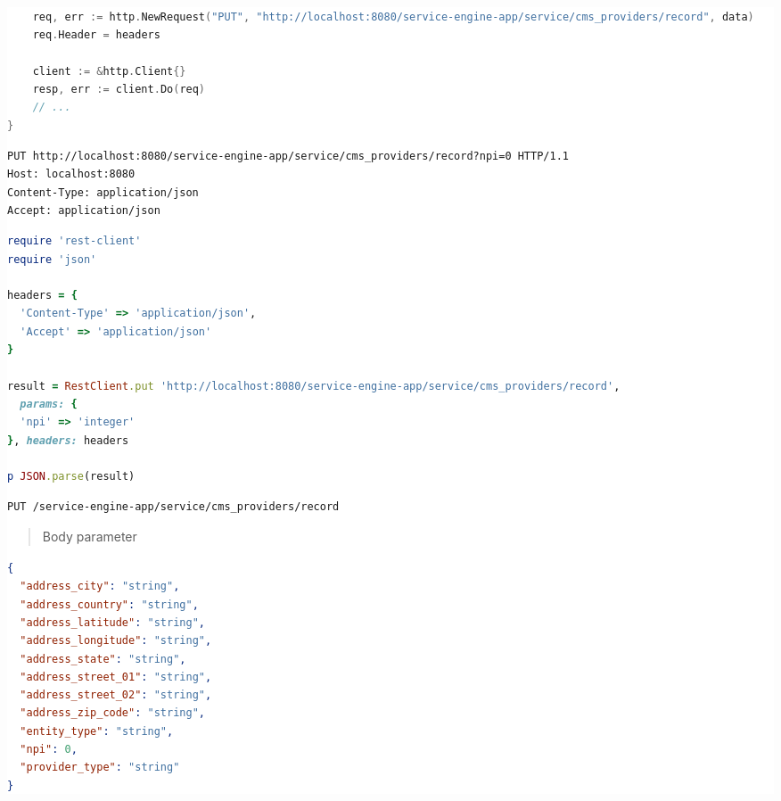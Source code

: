 ```go
    req, err := http.NewRequest("PUT", "http://localhost:8080/service-engine-app/service/cms_providers/record", data)
    req.Header = headers

    client := &http.Client{}
    resp, err := client.Do(req)
    // ...
}

```

```http
PUT http://localhost:8080/service-engine-app/service/cms_providers/record?npi=0 HTTP/1.1
Host: localhost:8080
Content-Type: application/json
Accept: application/json

```

```ruby
require 'rest-client'
require 'json'

headers = {
  'Content-Type' => 'application/json',
  'Accept' => 'application/json'
}

result = RestClient.put 'http://localhost:8080/service-engine-app/service/cms_providers/record',
  params: {
  'npi' => 'integer'
}, headers: headers

p JSON.parse(result)

```

`PUT /service-engine-app/service/cms_providers/record`

> Body parameter

```json
{
  "address_city": "string",
  "address_country": "string",
  "address_latitude": "string",
  "address_longitude": "string",
  "address_state": "string",
  "address_street_01": "string",
  "address_street_02": "string",
  "address_zip_code": "string",
  "entity_type": "string",
  "npi": 0,
  "provider_type": "string"
}
```

